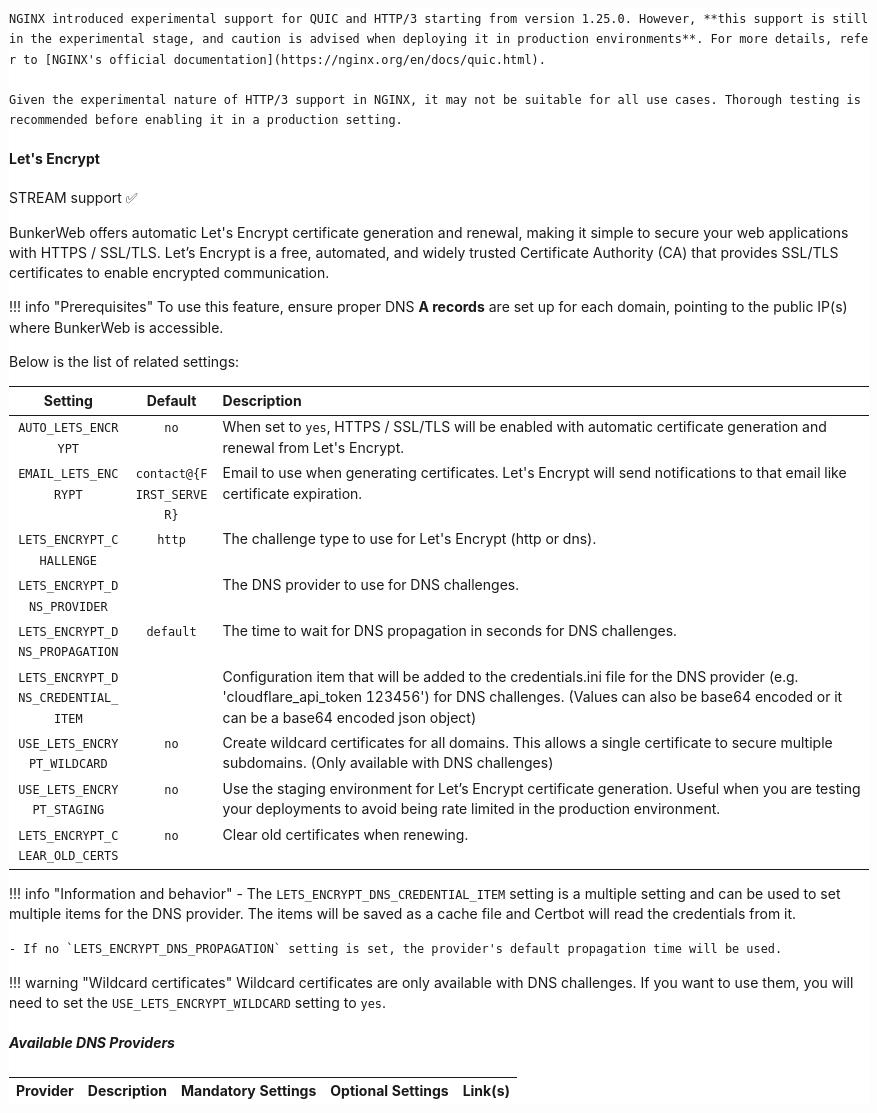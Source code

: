     NGINX introduced experimental support for QUIC and HTTP/3 starting from version 1.25.0. However, **this support is still in the experimental stage, and caution is advised when deploying it in production environments**. For more details, refer to [NGINX's official documentation](https://nginx.org/en/docs/quic.html).

    Given the experimental nature of HTTP/3 support in NGINX, it may not be suitable for all use cases. Thorough testing is recommended before enabling it in a production setting.

#### Let's Encrypt

STREAM support :white_check_mark:

BunkerWeb offers automatic Let's Encrypt certificate generation and renewal, making it simple to secure your web applications with HTTPS / SSL/TLS. Let’s Encrypt is a free, automated, and widely trusted Certificate Authority (CA) that provides SSL/TLS certificates to enable encrypted communication.

!!! info "Prerequisites"
    To use this feature, ensure proper DNS **A records** are set up for each domain, pointing to the public IP(s) where BunkerWeb is accessible.

Below is the list of related settings:

|              Setting               |         Default          | Description                                                                                                                                                                                                                   |
| :--------------------------------: | :----------------------: | :---------------------------------------------------------------------------------------------------------------------------------------------------------------------------------------------------------------------------- |
|        `AUTO_LETS_ENCRYPT`         |           `no`           | When set to `yes`, HTTPS / SSL/TLS will be enabled with automatic certificate generation and renewal from Let's Encrypt.                                                                                                      |
|        `EMAIL_LETS_ENCRYPT`        | `contact@{FIRST_SERVER}` | Email to use when generating certificates. Let's Encrypt will send notifications to that email like certificate expiration.                                                                                                   |
|      `LETS_ENCRYPT_CHALLENGE`      |          `http`          | The challenge type to use for Let's Encrypt (http or dns).                                                                                                                                                                    |
|    `LETS_ENCRYPT_DNS_PROVIDER`     |                          | The DNS provider to use for DNS challenges.                                                                                                                                                                                   |
|   `LETS_ENCRYPT_DNS_PROPAGATION`   |        `default`         | The time to wait for DNS propagation in seconds for DNS challenges.                                                                                                                                                           |
| `LETS_ENCRYPT_DNS_CREDENTIAL_ITEM` |                          | Configuration item that will be added to the credentials.ini file for the DNS provider (e.g. 'cloudflare_api_token 123456') for DNS challenges. (Values can also be base64 encoded or it can be a base64 encoded json object) |
|    `USE_LETS_ENCRYPT_WILDCARD`     |           `no`           | Create wildcard certificates for all domains. This allows a single certificate to secure multiple subdomains. (Only available with DNS challenges)                                                                            |
|     `USE_LETS_ENCRYPT_STAGING`     |           `no`           | Use the staging environment for Let’s Encrypt certificate generation. Useful when you are testing your deployments to avoid being rate limited in the production environment.                                                 |
|   `LETS_ENCRYPT_CLEAR_OLD_CERTS`   |           `no`           | Clear old certificates when renewing.                                                                                                                                                                                         |

!!! info "Information and behavior"
    - The `LETS_ENCRYPT_DNS_CREDENTIAL_ITEM` setting is a multiple setting and can be used to set multiple items for the DNS provider. The items will be saved as a cache file and Certbot will read the credentials from it.

    - If no `LETS_ENCRYPT_DNS_PROPAGATION` setting is set, the provider's default propagation time will be used.

!!! warning "Wildcard certificates"
    Wildcard certificates are only available with DNS challenges. If you want to use them, you will need to set the `USE_LETS_ENCRYPT_WILDCARD` setting to `yes`.

##### Available DNS Providers

| Provider       | Description     | Mandatory Settings                                                                                           | Optional Settings                                                                                                                                                                                                                                                        | Link(s)                                                                               |
|----------------|-----------------|--------------------------------------------------------------------------------------------------------------| ------------------------------------------------------------------------------------------------------------------------------------------------------------------------------------------------------------------------------------------------------------------------ | ------------------------------------------------------------------------------------- |